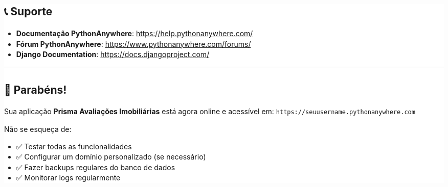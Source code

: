## 📞 Suporte

- **Documentação PythonAnywhere**: https://help.pythonanywhere.com/
- **Fórum PythonAnywhere**: https://www.pythonanywhere.com/forums/
- **Django Documentation**: https://docs.djangoproject.com/

---

## 🎉 Parabéns!

Sua aplicação **Prisma Avaliações Imobiliárias** está agora online e acessível em:
`https://seuusername.pythonanywhere.com`

Não se esqueça de:
- ✅ Testar todas as funcionalidades
- ✅ Configurar um domínio personalizado (se necessário)
- ✅ Fazer backups regulares do banco de dados
- ✅ Monitorar logs regularmente
